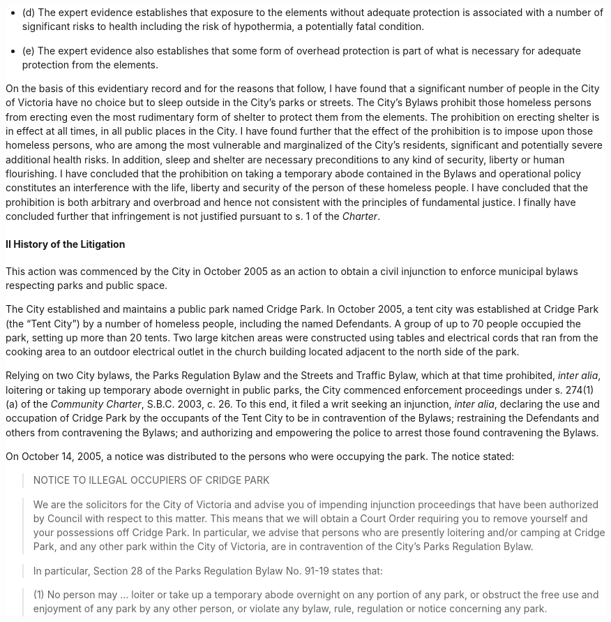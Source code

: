 - (d) The expert evidence establishes that exposure to the elements without adequate protection is associated with a number of significant risks to health including the risk of hypothermia, a potentially fatal condition.

- (e) The expert evidence also establishes that some form of overhead protection is part of what is necessary for adequate protection from the elements.

On the basis of this evidentiary record and for the reasons that follow, I have found that a significant number of people in the City of Victoria have no choice but to sleep outside in the City’s parks or streets. The City’s Bylaws prohibit those homeless persons from erecting even the most rudimentary form of shelter to protect them from the elements. The prohibition on erecting shelter is in effect at all times, in all public places in the City. I have found further that the effect of the prohibition is to impose upon those homeless persons, who are among the most vulnerable and marginalized of the City’s residents, significant and potentially severe additional health risks. In addition, sleep and shelter are necessary preconditions to any kind of security, liberty or human flourishing. I have concluded that the prohibition on taking a temporary abode contained in the Bylaws and operational policy constitutes an interference with the life, liberty and security of the person of these homeless people. I have concluded that the prohibition is both arbitrary and overbroad and hence not consistent with the principles of fundamental justice. I finally have concluded further that infringement is not justified pursuant to s. 1 of the *Charter*.

#### II History of the Litigation

This action was commenced by the City in October 2005 as an action to obtain a civil injunction to enforce municipal bylaws respecting parks and public space.

The City established and maintains a public park named Cridge Park. In October 2005, a tent city was established at Cridge Park (the “Tent City”) by a number of homeless people, including the named Defendants. A group of up to 70 people occupied the park, setting up more than 20 tents. Two large kitchen areas were constructed using tables and electrical cords that ran from the cooking area to an outdoor electrical outlet in the church building located adjacent to the north side of the park.

Relying on two City bylaws, the Parks Regulation Bylaw and the Streets and Traffic Bylaw, which at that time prohibited, *inter alia*, loitering or taking up temporary abode overnight in public parks, the City commenced enforcement proceedings under s. 274(1)(a) of the *Community Charter*, S.B.C. 2003, c. 26. To this end, it filed a writ seeking an injunction, *inter alia*, declaring the use and occupation of Cridge Park by the occupants of the Tent City to be in contravention of the Bylaws; restraining the Defendants and others from contravening the Bylaws; and authorizing and empowering the police to arrest those found contravening the Bylaws.

On October 14, 2005, a notice was distributed to the persons who were occupying the park. The notice stated:

> NOTICE TO ILLEGAL OCCUPIERS OF CRIDGE PARK

> We are the solicitors for the City of Victoria and advise you of impending injunction proceedings that have been authorized by Council with respect to this matter. This means that we will obtain a Court Order requiring you to remove yourself and your possessions off Cridge Park. In particular, we advise that persons who are presently loitering and/or camping at Cridge Park, and any other park within the City of Victoria, are in contravention of the City’s Parks Regulation Bylaw.

> In particular, Section 28 of the Parks Regulation Bylaw No. 91-19 states that:

> (1) No person may ... loiter or take up a temporary abode overnight on any portion of any park, or obstruct the free use and enjoyment of any park by any other person, or violate any bylaw, rule, regulation or notice concerning any park.
